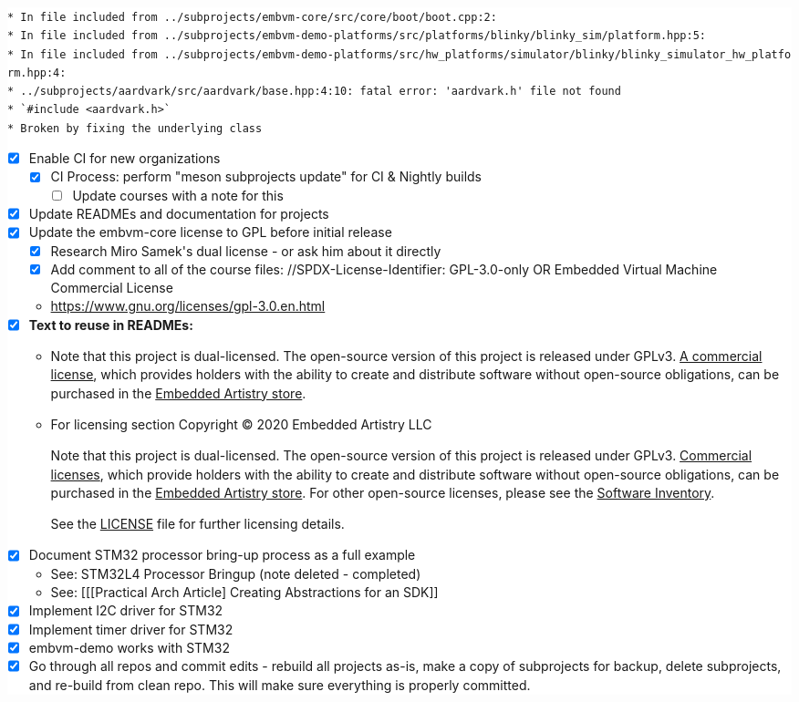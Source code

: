     * In file included from ../subprojects/embvm-core/src/core/boot/boot.cpp:2:
    * In file included from ../subprojects/embvm-demo-platforms/src/platforms/blinky/blinky_sim/platform.hpp:5:
    * In file included from ../subprojects/embvm-demo-platforms/src/hw_platforms/simulator/blinky/blinky_simulator_hw_platform.hpp:4:
    * ../subprojects/aardvark/src/aardvark/base.hpp:4:10: fatal error: 'aardvark.h' file not found
    * `#include <aardvark.h>`
    * Broken by fixing the underlying class
- [x] Enable CI for new organizations
    - [x] CI Process: perform "meson subprojects update" for CI & Nightly builds
        - [ ] Update courses with a note for this
- [x] Update READMEs and documentation for projects
- [x] Update the embvm-core license to GPL before initial release
    - [x] Research Miro Samek's dual license - or ask him about it directly
    - [x] Add comment to all of the course files: //SPDX-License-Identifier: GPL-3.0-only OR Embedded Virtual Machine Commercial License
    - https://www.gnu.org/licenses/gpl-3.0.en.html
- [x] **Text to reuse in READMEs:**
    - Note that this project is dual-licensed. The open-source version of this project is released under GPLv3. [A commercial license](https://embeddedartistry.com/product/embedded-virtual-machine-commercial-license), which provides holders with the ability to create and distribute software without open-source obligations, can be purchased in the [Embedded Artistry store](https://embeddedartistry.com/store).
    - For licensing section
        Copyright © 2020 Embedded Artistry LLC
        
        Note that this project is dual-licensed. The open-source version of this project is released under GPLv3. [Commercial licenses](https://embeddedartistry.com/product/embedded-virtual-machine-commercial-license), which provide holders with the ability to create and distribute software without open-source obligations, can be purchased in the [Embedded Artistry store](https://embeddedartistry.com/store). For other open-source licenses, please see the [Software Inventory](docs/software_inventory.xlsx).
        
        See the [LICENSE](LICENSE) file for further licensing details.
- [x] Document STM32 processor bring-up process as a full example
    - See: STM32L4 Processor Bringup (note deleted - completed)
    - See: [[[Practical Arch Article] Creating Abstractions for an SDK]]
- [x] Implement I2C driver for STM32
- [x] Implement timer driver for STM32
- [x] embvm-demo works with STM32
- [x] Go through all repos and commit edits - rebuild all projects as-is, make a copy of subprojects for backup, delete subprojects, and re-build from clean repo. This will make sure everything is properly committed.

